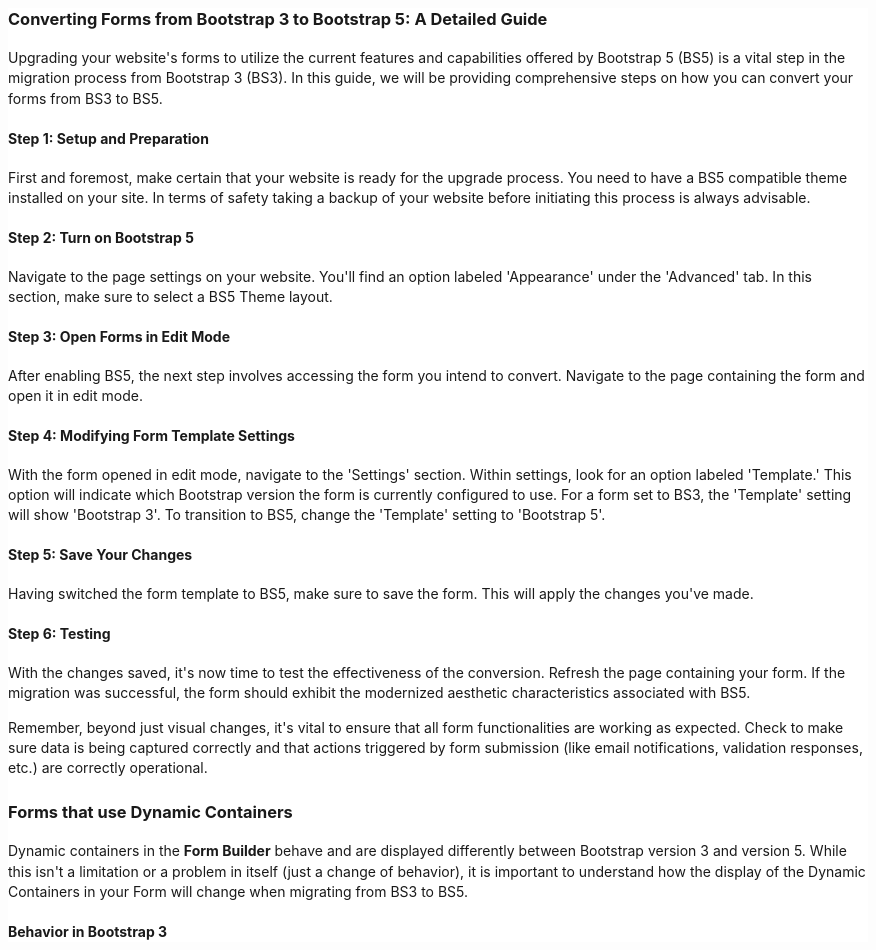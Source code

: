 
### Converting Forms from Bootstrap 3 to Bootstrap 5: A Detailed Guide

Upgrading your website's forms to utilize the current features and capabilities offered by Bootstrap 5 (BS5) is a vital step in the migration process from Bootstrap 3 (BS3). In this guide, we will be providing comprehensive steps on how you can convert your forms from BS3 to BS5.

#### Step 1: Setup and Preparation

First and foremost, make certain that your website is ready for the upgrade process. You need to have a BS5 compatible theme installed on your site. In terms of safety taking a backup of your website before initiating this process is always advisable.

#### Step 2: Turn on Bootstrap 5

Navigate to the page settings on your website. You'll find an option labeled 'Appearance' under the 'Advanced' tab. In this section, make sure to select a BS5 Theme layout.

#### Step 3: Open Forms in Edit Mode

After enabling BS5, the next step involves accessing the form you intend to convert. Navigate to the page containing the form and open it in edit mode.

#### Step 4: Modifying Form Template Settings

With the form opened in edit mode, navigate to the 'Settings' section. Within settings, look for an option labeled 'Template.' This option will indicate which Bootstrap version the form is currently configured to use. For a form set to BS3, the 'Template' setting will show 'Bootstrap 3'. To transition to BS5, change the 'Template' setting to 'Bootstrap 5'.

#### Step 5: Save Your Changes

Having switched the form template to BS5, make sure to save the form. This will apply the changes you've made.

#### Step 6: Testing 

With the changes saved, it's now time to test the effectiveness of the conversion. Refresh the page containing your form. If the migration was successful, the form should exhibit the modernized aesthetic characteristics associated with BS5.

Remember, beyond just visual changes, it's vital to ensure that all form functionalities are working as expected. Check to make sure data is being captured correctly and that actions triggered by form submission (like email notifications, validation responses, etc.) are correctly operational.


### Forms that use Dynamic Containers 

Dynamic containers in the **Form Builder** behave and are displayed differently between Bootstrap version 3 and version 5. While this isn't a limitation or a problem in itself (just a change of behavior), it is important to understand how the display of the Dynamic Containers in your Form will change when migrating from BS3 to BS5.

#### Behavior in Bootstrap 3
